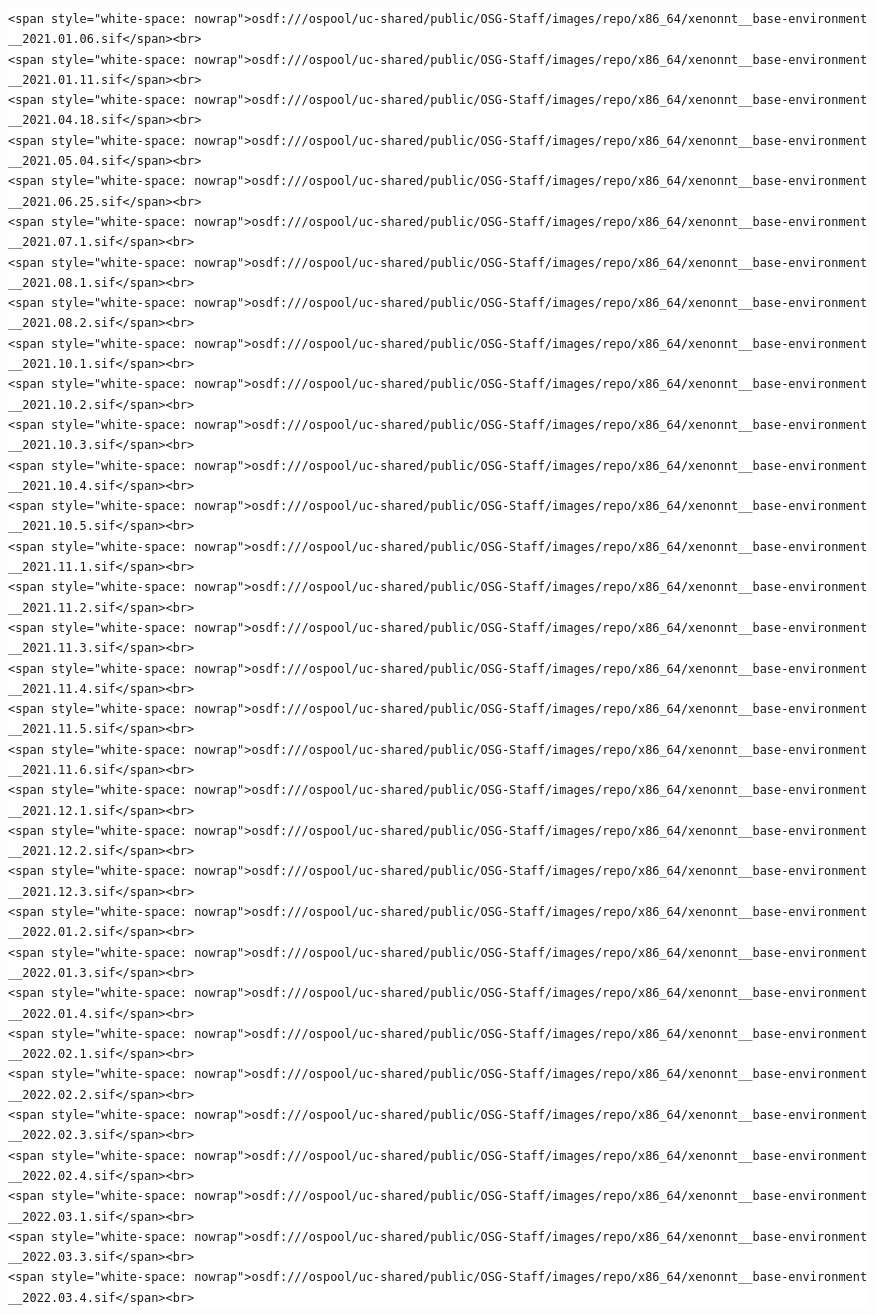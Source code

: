     <span style="white-space: nowrap">osdf:///ospool/uc-shared/public/OSG-Staff/images/repo/x86_64/xenonnt__base-environment__2021.01.06.sif</span><br>
    <span style="white-space: nowrap">osdf:///ospool/uc-shared/public/OSG-Staff/images/repo/x86_64/xenonnt__base-environment__2021.01.11.sif</span><br>
    <span style="white-space: nowrap">osdf:///ospool/uc-shared/public/OSG-Staff/images/repo/x86_64/xenonnt__base-environment__2021.04.18.sif</span><br>
    <span style="white-space: nowrap">osdf:///ospool/uc-shared/public/OSG-Staff/images/repo/x86_64/xenonnt__base-environment__2021.05.04.sif</span><br>
    <span style="white-space: nowrap">osdf:///ospool/uc-shared/public/OSG-Staff/images/repo/x86_64/xenonnt__base-environment__2021.06.25.sif</span><br>
    <span style="white-space: nowrap">osdf:///ospool/uc-shared/public/OSG-Staff/images/repo/x86_64/xenonnt__base-environment__2021.07.1.sif</span><br>
    <span style="white-space: nowrap">osdf:///ospool/uc-shared/public/OSG-Staff/images/repo/x86_64/xenonnt__base-environment__2021.08.1.sif</span><br>
    <span style="white-space: nowrap">osdf:///ospool/uc-shared/public/OSG-Staff/images/repo/x86_64/xenonnt__base-environment__2021.08.2.sif</span><br>
    <span style="white-space: nowrap">osdf:///ospool/uc-shared/public/OSG-Staff/images/repo/x86_64/xenonnt__base-environment__2021.10.1.sif</span><br>
    <span style="white-space: nowrap">osdf:///ospool/uc-shared/public/OSG-Staff/images/repo/x86_64/xenonnt__base-environment__2021.10.2.sif</span><br>
    <span style="white-space: nowrap">osdf:///ospool/uc-shared/public/OSG-Staff/images/repo/x86_64/xenonnt__base-environment__2021.10.3.sif</span><br>
    <span style="white-space: nowrap">osdf:///ospool/uc-shared/public/OSG-Staff/images/repo/x86_64/xenonnt__base-environment__2021.10.4.sif</span><br>
    <span style="white-space: nowrap">osdf:///ospool/uc-shared/public/OSG-Staff/images/repo/x86_64/xenonnt__base-environment__2021.10.5.sif</span><br>
    <span style="white-space: nowrap">osdf:///ospool/uc-shared/public/OSG-Staff/images/repo/x86_64/xenonnt__base-environment__2021.11.1.sif</span><br>
    <span style="white-space: nowrap">osdf:///ospool/uc-shared/public/OSG-Staff/images/repo/x86_64/xenonnt__base-environment__2021.11.2.sif</span><br>
    <span style="white-space: nowrap">osdf:///ospool/uc-shared/public/OSG-Staff/images/repo/x86_64/xenonnt__base-environment__2021.11.3.sif</span><br>
    <span style="white-space: nowrap">osdf:///ospool/uc-shared/public/OSG-Staff/images/repo/x86_64/xenonnt__base-environment__2021.11.4.sif</span><br>
    <span style="white-space: nowrap">osdf:///ospool/uc-shared/public/OSG-Staff/images/repo/x86_64/xenonnt__base-environment__2021.11.5.sif</span><br>
    <span style="white-space: nowrap">osdf:///ospool/uc-shared/public/OSG-Staff/images/repo/x86_64/xenonnt__base-environment__2021.11.6.sif</span><br>
    <span style="white-space: nowrap">osdf:///ospool/uc-shared/public/OSG-Staff/images/repo/x86_64/xenonnt__base-environment__2021.12.1.sif</span><br>
    <span style="white-space: nowrap">osdf:///ospool/uc-shared/public/OSG-Staff/images/repo/x86_64/xenonnt__base-environment__2021.12.2.sif</span><br>
    <span style="white-space: nowrap">osdf:///ospool/uc-shared/public/OSG-Staff/images/repo/x86_64/xenonnt__base-environment__2021.12.3.sif</span><br>
    <span style="white-space: nowrap">osdf:///ospool/uc-shared/public/OSG-Staff/images/repo/x86_64/xenonnt__base-environment__2022.01.2.sif</span><br>
    <span style="white-space: nowrap">osdf:///ospool/uc-shared/public/OSG-Staff/images/repo/x86_64/xenonnt__base-environment__2022.01.3.sif</span><br>
    <span style="white-space: nowrap">osdf:///ospool/uc-shared/public/OSG-Staff/images/repo/x86_64/xenonnt__base-environment__2022.01.4.sif</span><br>
    <span style="white-space: nowrap">osdf:///ospool/uc-shared/public/OSG-Staff/images/repo/x86_64/xenonnt__base-environment__2022.02.1.sif</span><br>
    <span style="white-space: nowrap">osdf:///ospool/uc-shared/public/OSG-Staff/images/repo/x86_64/xenonnt__base-environment__2022.02.2.sif</span><br>
    <span style="white-space: nowrap">osdf:///ospool/uc-shared/public/OSG-Staff/images/repo/x86_64/xenonnt__base-environment__2022.02.3.sif</span><br>
    <span style="white-space: nowrap">osdf:///ospool/uc-shared/public/OSG-Staff/images/repo/x86_64/xenonnt__base-environment__2022.02.4.sif</span><br>
    <span style="white-space: nowrap">osdf:///ospool/uc-shared/public/OSG-Staff/images/repo/x86_64/xenonnt__base-environment__2022.03.1.sif</span><br>
    <span style="white-space: nowrap">osdf:///ospool/uc-shared/public/OSG-Staff/images/repo/x86_64/xenonnt__base-environment__2022.03.3.sif</span><br>
    <span style="white-space: nowrap">osdf:///ospool/uc-shared/public/OSG-Staff/images/repo/x86_64/xenonnt__base-environment__2022.03.4.sif</span><br>